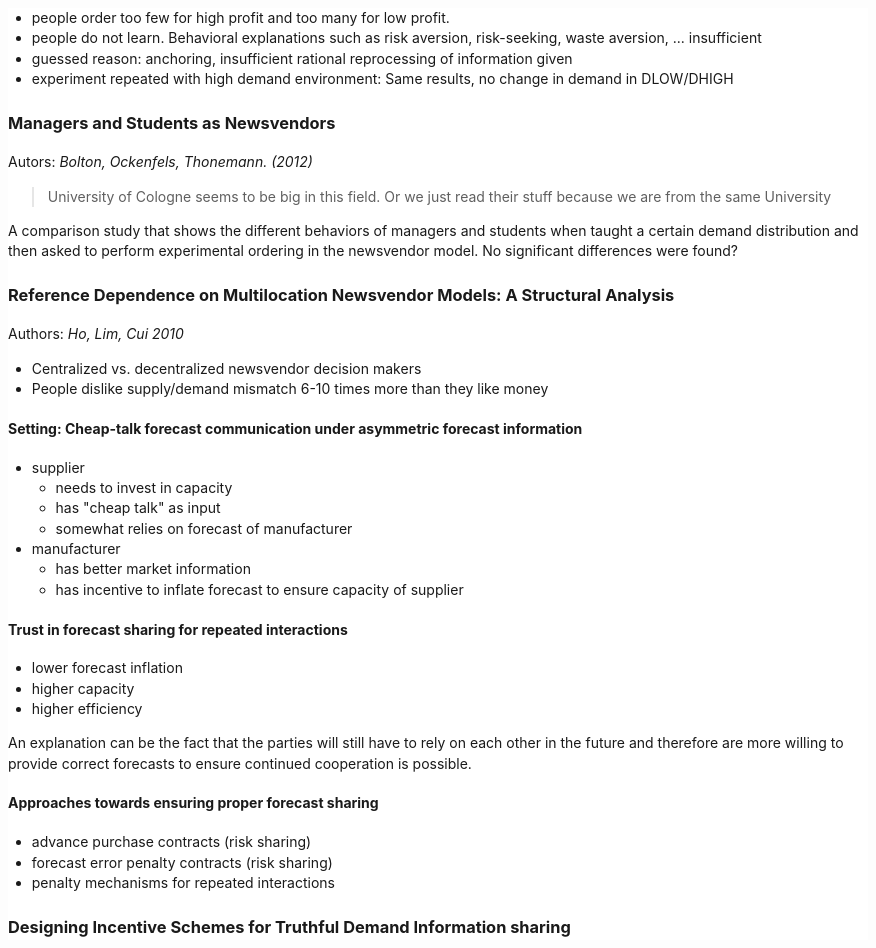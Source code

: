 -   people order too few for high profit and too many for low profit.
-   people do not learn. Behavioral explanations such as risk aversion, risk-seeking, waste aversion, ... insufficient
-   guessed reason: anchoring, insufficient rational reprocessing of information given
-   experiment repeated with high demand environment: Same results, no change in demand in DLOW/DHIGH

### Managers and Students as Newsvendors

Autors: *Bolton, Ockenfels, Thonemann. (2012)*

> University of Cologne seems to be big in this field. Or we just read their stuff because we are from the same University

A comparison study that shows the different behaviors of managers and students when taught a certain demand distribution and then asked to perform experimental ordering in the newsvendor model. No significant differences were found?


### Reference Dependence on Multilocation Newsvendor Models: A Structural Analysis
Authors: *Ho, Lim, Cui 2010*

-   Centralized vs. decentralized newsvendor decision makers
-   People dislike supply/demand mismatch 6-10 times more than they like money

#### Setting: Cheap-talk forecast communication under asymmetric forecast information

-   supplier
    -   needs to invest in capacity
    -   has "cheap talk" as input
    -   somewhat relies on forecast of manufacturer
-   manufacturer
    -   has better market information
    -   has incentive to inflate forecast to ensure capacity of supplier

#### Trust in forecast sharing for repeated interactions

-   lower forecast inflation
-   higher capacity
-   higher efficiency

An explanation can be the fact that the parties will still have to rely on each other in the future and therefore are more willing to provide correct forecasts to ensure continued cooperation is possible.


#### Approaches towards ensuring proper forecast sharing

-   advance purchase contracts (risk sharing)
-   forecast error penalty contracts (risk sharing)
-   penalty mechanisms for repeated interactions



### Designing Incentive Schemes for Truthful Demand Information sharing
